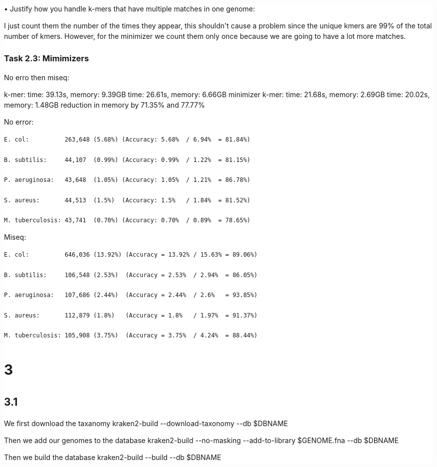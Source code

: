 • Justify how you handle k-mers that have multiple matches in one genome:

I just count them the number of the times they appear, this shouldn't cause a problem since the unique kmers are 99% of the total number of kmers.
However, for the minimizer we count them only once because we are going to have a lot more matches.


### Task 2.3: Mimimizers

No erro then miseq:

k-mer: time: 39.13s, memory: 9.39GB
       time: 26.61s, memory: 6.66GB
minimizer k-mer: time: 21.68s, memory: 2.69GB
                 time: 20.02s, memory: 1.48GB
reduction in memory by 71.35% and 77.77%


No error:
```
E. col:          263,648 (5.68%) (Accuracy: 5.68%  / 6.94%  = 81.84%)

B. subtilis:     44,107  (0.99%) (Accuracy: 0.99%  / 1.22%  = 81.15%)

P. aeruginosa:   43,648  (1.05%) (Accuracy: 1.05%  / 1.21%  = 86.78%)

S. aureus:       44,513  (1.5%)  (Accuracy: 1.5%   / 1.84%  = 81.52%)

M. tuberculosis: 43,741  (0.70%) (Accuracy: 0.70%  / 0.89%  = 78.65%)
```

Miseq:
```
E. col:          646,036 (13.92%) (Accuracy = 13.92% / 15.63% = 89.06%)

B. subtilis:     106,548 (2.53%)  (Accuracy = 2.53%  / 2.94%  = 86.05%)

P. aeruginosa:   107,686 (2.44%)  (Accuracy = 2.44%  / 2.6%   = 93.85%)

S. aureus:       112,879 (1.8%)   (Accuracy = 1.8%   / 1.97%  = 91.37%)

M. tuberculosis: 105,908 (3.75%)  (Accuracy = 3.75%  / 4.24%  = 88.44%)
```
# 3

## 3.1

We first download the taxanomy
kraken2-build --download-taxonomy --db $DBNAME

Then we add our genomes to the database
kraken2-build --no-masking --add-to-library $GENOME.fna --db $DBNAME

Then we build the database
kraken2-build --build --db $DBNAME
